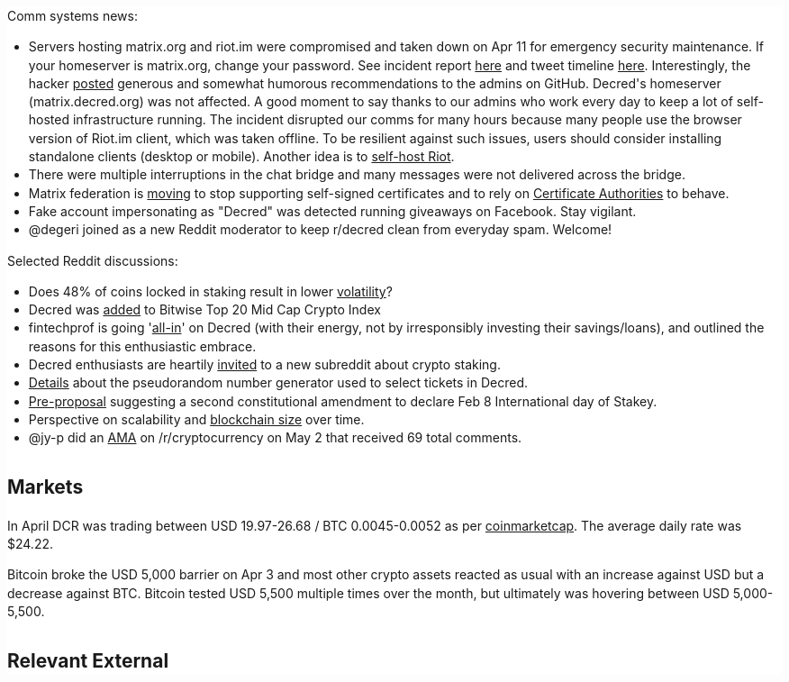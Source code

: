 Comm systems news:

* Servers hosting matrix.org and riot.im were compromised and taken down on Apr 11 for emergency security maintenance. If your homeserver is matrix.org, change your password. See incident report [here](https://matrix.org/blog/2019/04/11/security-incident/) and tweet timeline [here](https://twitter.com/matrixdotorg/status/1116304867683905537). Interestingly, the hacker [posted](https://github.com/matrix-org/matrix.org/issues/371) generous and somewhat humorous recommendations to the admins on GitHub. Decred's homeserver (matrix.decred.org) was not affected. A good moment to say thanks to our admins who work every day to keep a lot of self-hosted infrastructure running. The incident disrupted our comms for many hours because many people use the browser version of Riot.im client, which was taken offline. To be resilient against such issues, users should consider installing standalone clients (desktop or mobile). Another idea is to [self-host Riot](https://github.com/xaur/decred-issues/issues/62).
* There were multiple interruptions in the chat bridge and many messages were not delivered across the bridge.
* Matrix federation is [moving](https://github.com/matrix-org/matrix-doc/blob/master/proposals/1711-x509-for-federation.md) to stop supporting self-signed certificates and to rely on [Certificate Authorities](https://en.wikipedia.org/wiki/Certificate_authority) to behave.
* Fake account impersonating as "Decred" was detected running giveaways on Facebook. Stay vigilant.
* @degeri joined as a new Reddit moderator to keep r/decred clean from everyday spam. Welcome!

Selected Reddit discussions:

* Does 48% of coins locked in staking result in lower [volatility](https://www.reddit.com/r/decred/comments/bh1erw/decred_has_48_of_coins_lockedup_in_staking/)?
* Decred was [added](https://www.reddit.com/r/decred/comments/bgiqh0/bullish_bitwise_has_updated_their_top_20_mid_cap/) to Bitwise Top 20 Mid Cap Crypto Index
* fintechprof is going '[all-in](https://www.reddit.com/r/decred/comments/biipw3/im_going_allin_on_decred_here_is_why/)' on Decred (with their energy, not by irresponsibly investing their savings/loans), and outlined the reasons for this enthusiastic embrace.
* Decred enthusiasts are heartily [invited](https://www.reddit.com/r/decred/comments/bi387g/new_sub_for_all_things_crypto_staking_decred/) to a new subreddit about crypto staking.
* [Details](https://www.reddit.com/r/decred/comments/b8k2i0/where_can_i_read_about_the_pseudo_random_number/) about the pseudorandom number generator used to select tickets in Decred.
* [Pre-proposal](https://www.reddit.com/r/decred/comments/b84t6b/preproposal_second_constitutional_amendment_to/) suggesting a second constitutional amendment to declare Feb 8 International day of Stakey.
* Perspective on scalability and [blockchain size](https://www.reddit.com/r/decred/comments/bi366i/blockchain_storage_over_time/) over time.
* @jy-p did an [AMA](https://www.reddit.com/r/CryptoCurrency/comments/bjubwv/ama_decred_project_lead_jake_yocompiatt/) on /r/cryptocurrency on May 2 that received 69 total comments.

## Markets

In April DCR was trading between USD 19.97-26.68 / BTC 0.0045-0.0052 as per [coinmarketcap](https://coinmarketcap.com/currencies/decred/#charts). The average daily rate was $24.22.

Bitcoin broke the USD 5,000 barrier on Apr 3 and most other crypto assets reacted as usual with an increase against USD but a decrease against BTC. Bitcoin tested USD 5,500 multiple times over the month, but ultimately was hovering between USD 5,000-5,500.

## Relevant External
